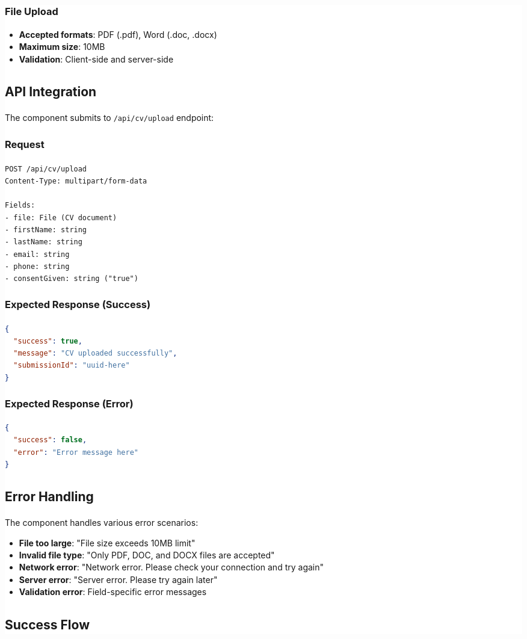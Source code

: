 ### File Upload
- **Accepted formats**: PDF (.pdf), Word (.doc, .docx)
- **Maximum size**: 10MB
- **Validation**: Client-side and server-side

## API Integration

The component submits to `/api/cv/upload` endpoint:

### Request
```
POST /api/cv/upload
Content-Type: multipart/form-data

Fields:
- file: File (CV document)
- firstName: string
- lastName: string
- email: string
- phone: string
- consentGiven: string ("true")
```

### Expected Response (Success)
```json
{
  "success": true,
  "message": "CV uploaded successfully",
  "submissionId": "uuid-here"
}
```

### Expected Response (Error)
```json
{
  "success": false,
  "error": "Error message here"
}
```

## Error Handling

The component handles various error scenarios:

- **File too large**: "File size exceeds 10MB limit"
- **Invalid file type**: "Only PDF, DOC, and DOCX files are accepted"
- **Network error**: "Network error. Please check your connection and try again"
- **Server error**: "Server error. Please try again later"
- **Validation error**: Field-specific error messages

## Success Flow
